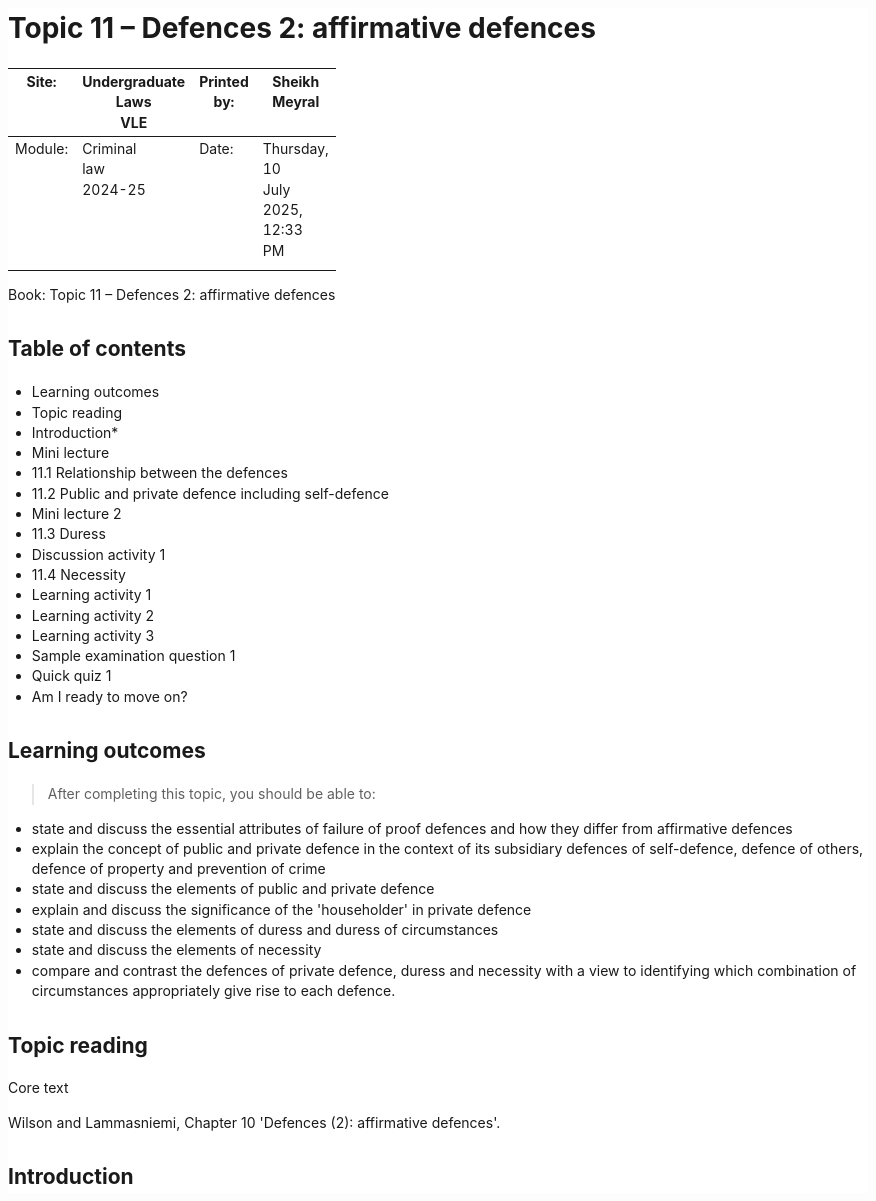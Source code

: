 # Topic 11 – Defences 2: affirmative defences

| Site:   | Undergraduate<br>Laws<br>VLE | Printed<br>by: | Sheikh<br>Meyral                                |
|---------|------------------------------|----------------|-------------------------------------------------|
| Module: | Criminal<br>law<br>2024-25   | Date:          | Thursday,<br>10<br>July<br>2025,<br>12:33<br>PM |
|         |                              |                |                                                 |

Book: Topic 11 – Defences 2: affirmative defences

## Table of contents

- Learning outcomes
- Topic reading
- Introduction*
- Mini lecture
- 11.1 Relationship between the defences
- 11.2 Public and private defence including self-defence
- Mini lecture 2
- 11.3 Duress
- Discussion activity 1
- 11.4 Necessity
- Learning activity 1
- Learning activity 2
- Learning activity 3
- Sample examination question 1
- Quick quiz 1
- Am I ready to move on?

## Learning outcomes

>After completing this topic, you should be able to:

- state and discuss the essential attributes of failure of proof defences and how they differ from affirmative defences
- explain the concept of public and private defence in the context of its subsidiary defences of self-defence, defence of others, defence of property and prevention of crime
- state and discuss the elements of public and private defence
- explain and discuss the significance of the 'householder' in private defence
- state and discuss the elements of duress and duress of circumstances
- state and discuss the elements of necessity
- compare and contrast the defences of private defence, duress and necessity with a view to identifying which combination of circumstances appropriately give rise to each defence.

## Topic reading

Core text

Wilson and Lammasniemi, Chapter 10 'Defences (2): affirmative defences'.

## Introduction
